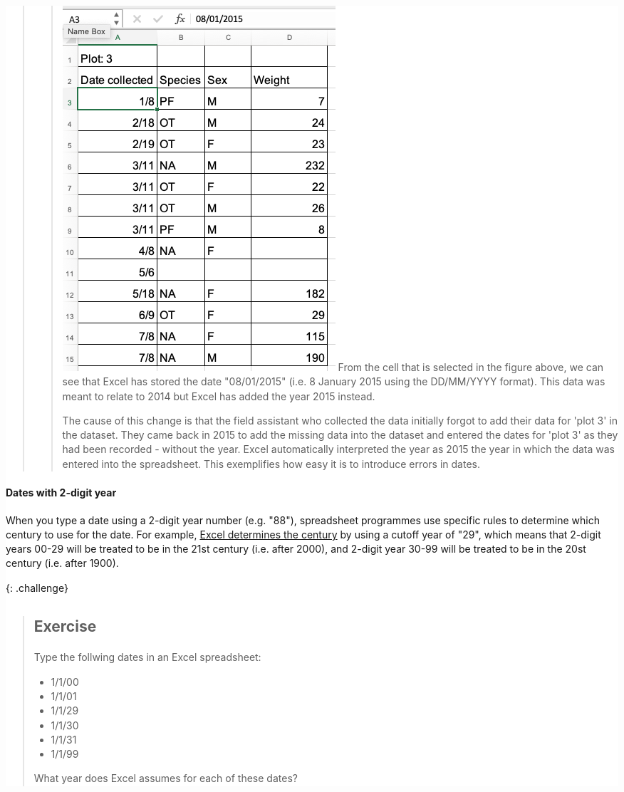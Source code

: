 > > ![drag_dates](fig/dates_missing_year.png)
> > From the cell that is selected in the figure above, we can see that Excel has stored the date "08/01/2015"
> > (i.e. 8 January 2015 using the DD/MM/YYYY format).
> > This data was meant to relate to 2014 but Excel has added the year 2015 instead.
> >
> > The cause of this change is that the field assistant who collected the data initially forgot to add their
> > data for 'plot 3' in the dataset. They came back in 2015 to add the missing data into the dataset and entered the
> > dates for 'plot 3' as they had been recorded - without the year. Excel automatically interpreted the year as 2015
> > the year in which the data was entered into the spreadsheet. This exemplifies how easy it is to introduce errors in dates.

#### Dates with 2-digit year

When you type a date using a 2-digit year number (e.g. "88"), spreadsheet programmes use specific rules to determine which century to use for the date.
For example, [Excel determines the century](https://docs.microsoft.com/en-us/office/troubleshoot/excel/two-digit-year-numbers) by using a cutoff year of "29", which means that 2-digit years 00-29 will be treated to be in the 21st century (i.e. after 2000), and 2-digit year 30-99 will be treated to be in the 20st century (i.e. after 1900).

{: .challenge}
> ## Exercise
>
> Type the follwing dates in an Excel spreadsheet:
>
> - 1/1/00
> - 1/1/01
> - 1/1/29
> - 1/1/30
> - 1/1/31
> - 1/1/99
>
> What year does Excel assumes for each of these dates?
>